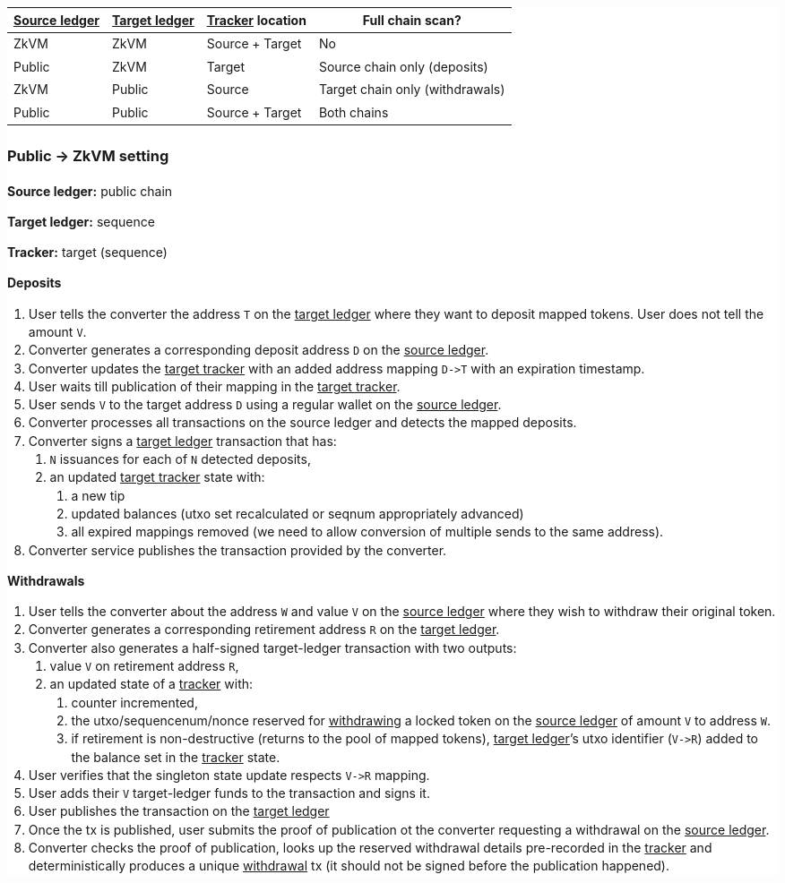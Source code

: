 
[Source ledger](#source-ledger)|[Target ledger](#target-ledger)|[Tracker](#tracker) location|Full chain scan?
-------------------------------|-------------------------------|----------------------------|-------------------------------
ZkVM                           |ZkVM                           |Source + Target             |No
Public                         |ZkVM                           |Target                      |Source chain only (deposits)
ZkVM                           |Public                         |Source                      |Target chain only (withdrawals)
Public                         |Public                         |Source + Target             |Both chains

### Public → ZkVM setting

**Source ledger:** public chain

**Target ledger:** sequence

**Tracker:** target (sequence)

**Deposits**

1. User tells the converter the address `T` on the [target ledger](#target-ledger) where they want to deposit mapped tokens. User does not tell the amount `V`.
2. Converter generates a corresponding deposit address `D` on the [source ledger](#source-ledger).
3. Converter updates the [target tracker](#tracker) with an added address mapping `D->T` with an expiration timestamp.
4. User waits till publication of their mapping in the [target tracker](#tracker).
5. User sends `V` to the target address `D` using a regular wallet on the [source ledger](#source-ledger).
6. Converter processes all transactions on the source ledger and detects the mapped deposits.
7. Converter signs a [target ledger](#target-ledger) transaction that has:
    1. `N` issuances for each of `N` detected deposits,
    2. an updated [target tracker](#tracker) state with:
        1. a new tip
        2. updated balances (utxo set recalculated or seqnum appropriately advanced)
        3. all expired mappings removed (we need to allow conversion of multiple sends to the same address).
8. Converter service publishes the transaction provided by the converter.

**Withdrawals**

1. User tells the converter about the address `W` and value `V` on the [source ledger](#source-ledger) where they wish to withdraw their original token.
2. Converter generates a corresponding retirement address `R` on the [target ledger](#target-ledger).
3. Converter also generates a half-signed target-ledger transaction with two outputs:
    1. value `V` on retirement address `R`,
    2. an updated state of a [tracker](#tracker) with:
        1. counter incremented,
        2. the utxo/sequencenum/nonce reserved for [withdrawing](#withdrawal) a locked token on the [source ledger](#source-ledger) of amount `V` to address `W`.
        3. if retirement is non-destructive (returns to the pool of mapped tokens), [target ledger](#target-ledger)’s utxo identifier (`V->R`) added to the balance set in the [tracker](#tracker) state.
4. User verifies that the singleton state update respects `V->R` mapping.
5. User adds their `V` target-ledger funds to the transaction and signs it.
6. User publishes the transaction on the [target ledger](#target-ledger)
7. Once the tx is published, user submits the proof of publication ot the converter requesting a withdrawal on the [source ledger](#source-ledger).
8. Converter checks the proof of publication, looks up the reserved withdrawal details pre-recorded in the [tracker](#tracker) and deterministically produces a unique [withdrawal](#withdrawal) tx (it should not be signed before the publication happened).
